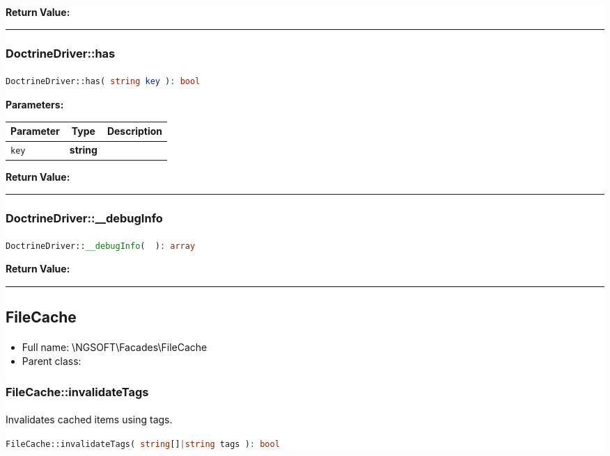**Return Value:**





---
### DoctrineDriver::has



```php
DoctrineDriver::has( string key ): bool
```




**Parameters:**

| Parameter | Type | Description |
|-----------|------|-------------|
| `key` | **string** |  |


**Return Value:**





---
### DoctrineDriver::__debugInfo



```php
DoctrineDriver::__debugInfo(  ): array
```





**Return Value:**





---
## FileCache





* Full name: \NGSOFT\Facades\FileCache
* Parent class: 


### FileCache::invalidateTags

Invalidates cached items using tags.

```php
FileCache::invalidateTags( string[]|string tags ): bool
```
